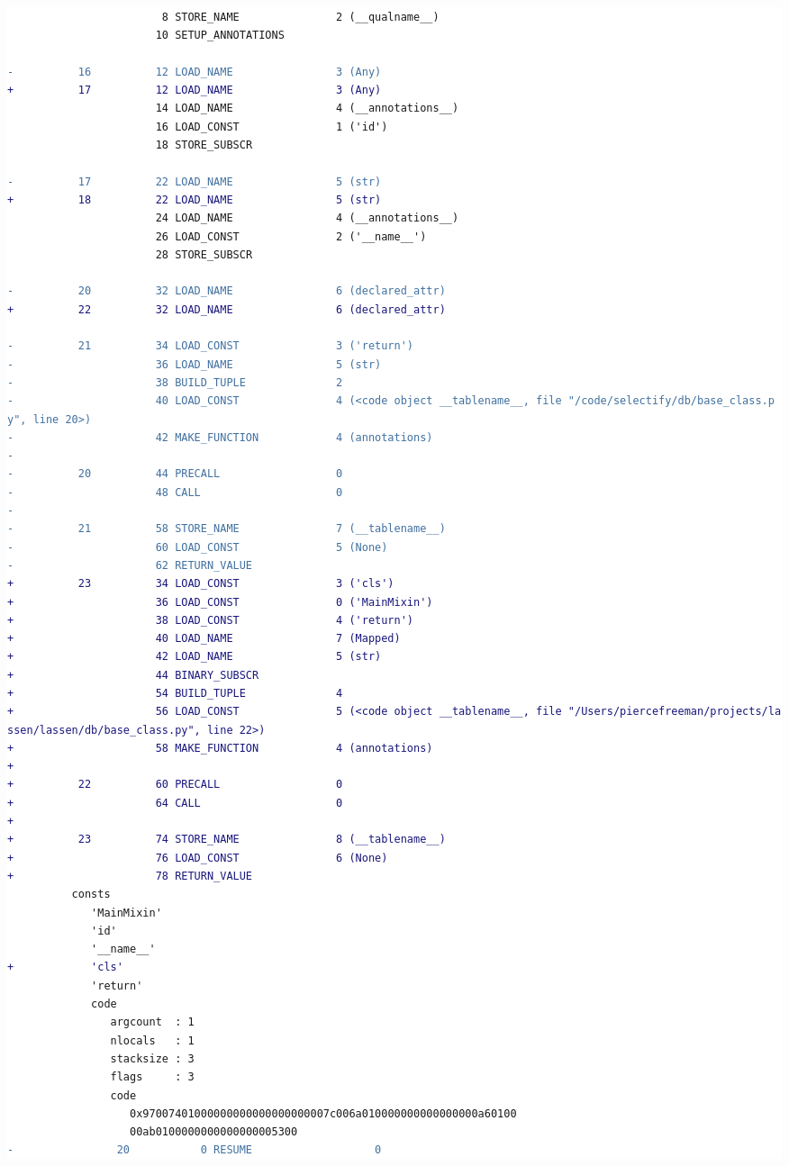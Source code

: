 ```diff
                        8 STORE_NAME               2 (__qualname__)
                       10 SETUP_ANNOTATIONS
          
-          16          12 LOAD_NAME                3 (Any)
+          17          12 LOAD_NAME                3 (Any)
                       14 LOAD_NAME                4 (__annotations__)
                       16 LOAD_CONST               1 ('id')
                       18 STORE_SUBSCR
          
-          17          22 LOAD_NAME                5 (str)
+          18          22 LOAD_NAME                5 (str)
                       24 LOAD_NAME                4 (__annotations__)
                       26 LOAD_CONST               2 ('__name__')
                       28 STORE_SUBSCR
          
-          20          32 LOAD_NAME                6 (declared_attr)
+          22          32 LOAD_NAME                6 (declared_attr)
          
-          21          34 LOAD_CONST               3 ('return')
-                      36 LOAD_NAME                5 (str)
-                      38 BUILD_TUPLE              2
-                      40 LOAD_CONST               4 (<code object __tablename__, file "/code/selectify/db/base_class.py", line 20>)
-                      42 MAKE_FUNCTION            4 (annotations)
-         
-          20          44 PRECALL                  0
-                      48 CALL                     0
-         
-          21          58 STORE_NAME               7 (__tablename__)
-                      60 LOAD_CONST               5 (None)
-                      62 RETURN_VALUE
+          23          34 LOAD_CONST               3 ('cls')
+                      36 LOAD_CONST               0 ('MainMixin')
+                      38 LOAD_CONST               4 ('return')
+                      40 LOAD_NAME                7 (Mapped)
+                      42 LOAD_NAME                5 (str)
+                      44 BINARY_SUBSCR
+                      54 BUILD_TUPLE              4
+                      56 LOAD_CONST               5 (<code object __tablename__, file "/Users/piercefreeman/projects/lassen/lassen/db/base_class.py", line 22>)
+                      58 MAKE_FUNCTION            4 (annotations)
+         
+          22          60 PRECALL                  0
+                      64 CALL                     0
+         
+          23          74 STORE_NAME               8 (__tablename__)
+                      76 LOAD_CONST               6 (None)
+                      78 RETURN_VALUE
          consts
             'MainMixin'
             'id'
             '__name__'
+            'cls'
             'return'
             code
                argcount  : 1
                nlocals   : 1
                stacksize : 3
                flags     : 3
                code
                   0x97007401000000000000000000007c006a010000000000000000a60100
                   00ab0100000000000000005300
-                20           0 RESUME                   0
```
